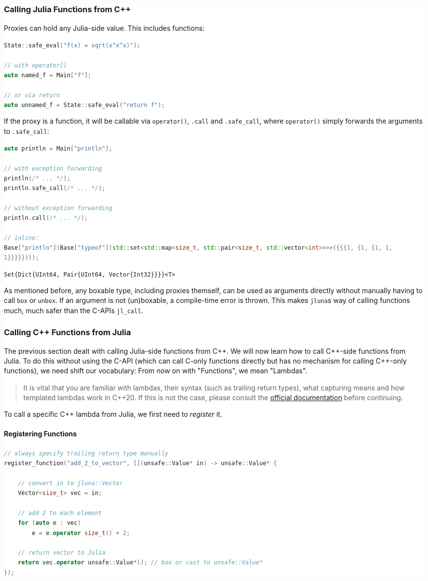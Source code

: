 ### Calling Julia Functions from C++

Proxies can hold any Julia-side value. This includes functions:

```cpp
State::safe_eval("f(x) = sqrt(x^x^x)");

// with operator[]
auto named_f = Main["f"];

// or via return
auto unnamed_f = State::safe_eval("return f");
```

If the proxy is a function, it will be callable via `operator()`, `.call` and `.safe_call`, where `operator()` simply forwards the arguments to `.safe_call`:

```cpp
auto println = Main["println"];

// with exception forwarding
println(/* ... */);
println.safe_call(/* ... */);

// without exception forwarding
println.call(/* ... */);

// inline:
Base["println"](Base["typeof"](std::set<std::map<size_t, std::pair<size_t, std::vector<int>>>>({{{1, {1, {1, 1, 1}}}}})));
```
```
Set{Dict{UInt64, Pair{UInt64, Vector{Int32}}}}<T>
```

As mentioned before, any boxable type, including proxies themself, can be used as arguments directly without manually having to call `box` or `unbox`. If an argument is not (un)boxable, a compile-time error is thrown. This makes `jluna`s way of calling functions much, much safer than the C-APIs `jl_call`.

### Calling C++ Functions from Julia

The previous section dealt with calling Julia-side functions from C++. We will now learn how to call C++-side functions from Julia. To do this without using the C-API (which can call C-only functions directly but has no mechanism for calling C++-only functions), we need shift our vocabulary: From now on with "Functions", we mean "Lambdas".

> It is vital that you are familiar with lambdas, their syntax (such as trailing return types), what capturing means and how templated lambdas work in C++20. If this is not the case, please consult the [official documentation](https://en.cppreference.com/w/cpp/language/lambda) before continuing.

To call a specific C++ lambda from Julia, we first need to *register* it.

#### Registering Functions
```cpp
// always specify trailing return type manually
register_function("add_2_to_vector", [](unsafe::Value* in) -> unsafe::Value* {

    // convert in to jluna::Vector
    Vector<size_t> vec = in;

    // add 2 to each element
    for (auto e : vec)
        e = e.operator size_t() + 2;

    // return vector to Julia
    return vec.operator unsafe::Value*(); // box or cast to unsafe::Value*
});
```